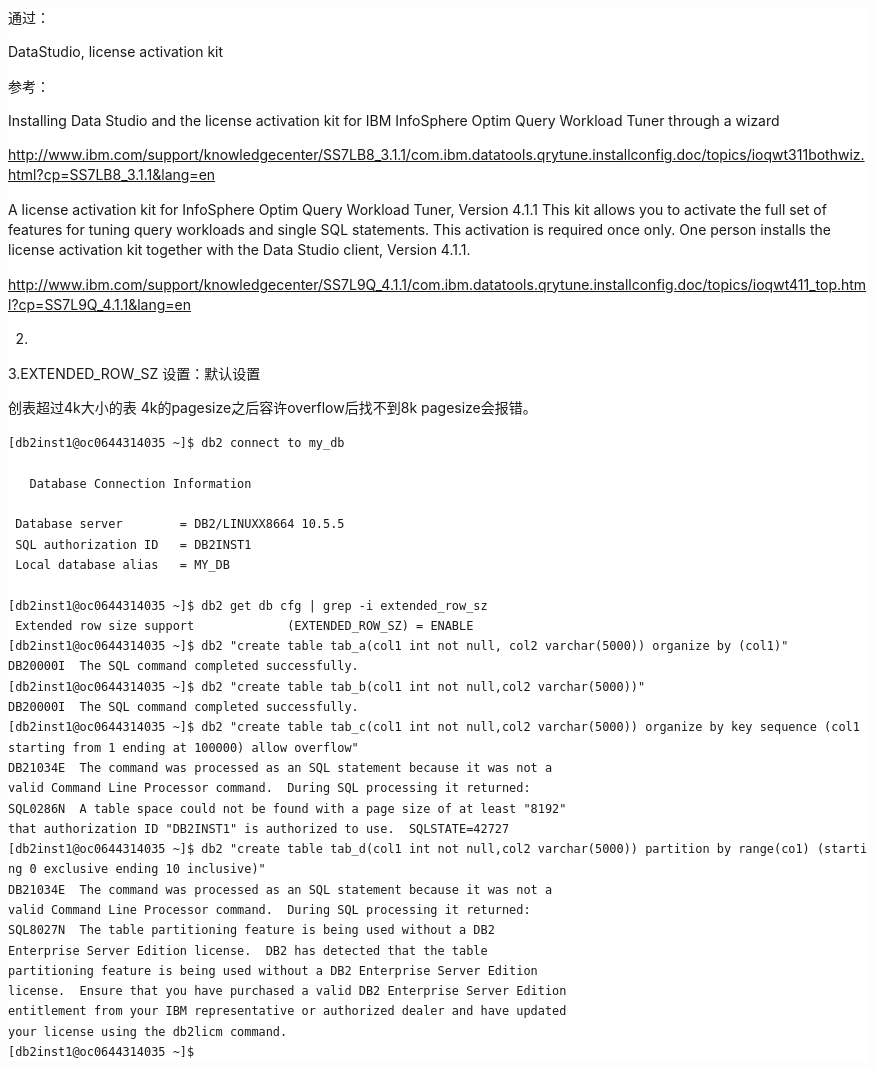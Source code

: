 通过：

DataStudio, license activation kit

参考：

Installing Data Studio and the license activation kit for IBM InfoSphere Optim Query Workload Tuner through a wizard
	
http://www.ibm.com/support/knowledgecenter/SS7LB8_3.1.1/com.ibm.datatools.qrytune.installconfig.doc/topics/ioqwt311bothwiz.html?cp=SS7LB8_3.1.1&lang=en



A license activation kit for InfoSphere Optim Query Workload Tuner, Version 4.1.1
    This kit allows you to activate the full set of features for tuning query workloads and single SQL statements. This activation is required once only. One person installs the license activation kit together with the Data Studio client, Version 4.1.1. 

http://www.ibm.com/support/knowledgecenter/SS7L9Q_4.1.1/com.ibm.datatools.qrytune.installconfig.doc/topics/ioqwt411_top.html?cp=SS7L9Q_4.1.1&lang=en


2.



	
	

3.EXTENDED_ROW_SZ 设置：默认设置

创表超过4k大小的表 4k的pagesize之后容许overflow后找不到8k pagesize会报错。

	[db2inst1@oc0644314035 ~]$ db2 connect to my_db

	   Database Connection Information

	 Database server        = DB2/LINUXX8664 10.5.5
	 SQL authorization ID   = DB2INST1
	 Local database alias   = MY_DB

	[db2inst1@oc0644314035 ~]$ db2 get db cfg | grep -i extended_row_sz
	 Extended row size support             (EXTENDED_ROW_SZ) = ENABLE
	[db2inst1@oc0644314035 ~]$ db2 "create table tab_a(col1 int not null, col2 varchar(5000)) organize by (col1)"
	DB20000I  The SQL command completed successfully.
	[db2inst1@oc0644314035 ~]$ db2 "create table tab_b(col1 int not null,col2 varchar(5000))"
	DB20000I  The SQL command completed successfully.
	[db2inst1@oc0644314035 ~]$ db2 "create table tab_c(col1 int not null,col2 varchar(5000)) organize by key sequence (col1 starting from 1 ending at 100000) allow overflow"
	DB21034E  The command was processed as an SQL statement because it was not a 
	valid Command Line Processor command.  During SQL processing it returned:
	SQL0286N  A table space could not be found with a page size of at least "8192" 
	that authorization ID "DB2INST1" is authorized to use.  SQLSTATE=42727
	[db2inst1@oc0644314035 ~]$ db2 "create table tab_d(col1 int not null,col2 varchar(5000)) partition by range(co1) (starting 0 exclusive ending 10 inclusive)"
	DB21034E  The command was processed as an SQL statement because it was not a 
	valid Command Line Processor command.  During SQL processing it returned:
	SQL8027N  The table partitioning feature is being used without a DB2 
	Enterprise Server Edition license.  DB2 has detected that the table 
	partitioning feature is being used without a DB2 Enterprise Server Edition 
	license.  Ensure that you have purchased a valid DB2 Enterprise Server Edition 
	entitlement from your IBM representative or authorized dealer and have updated 
	your license using the db2licm command.
	[db2inst1@oc0644314035 ~]$  
